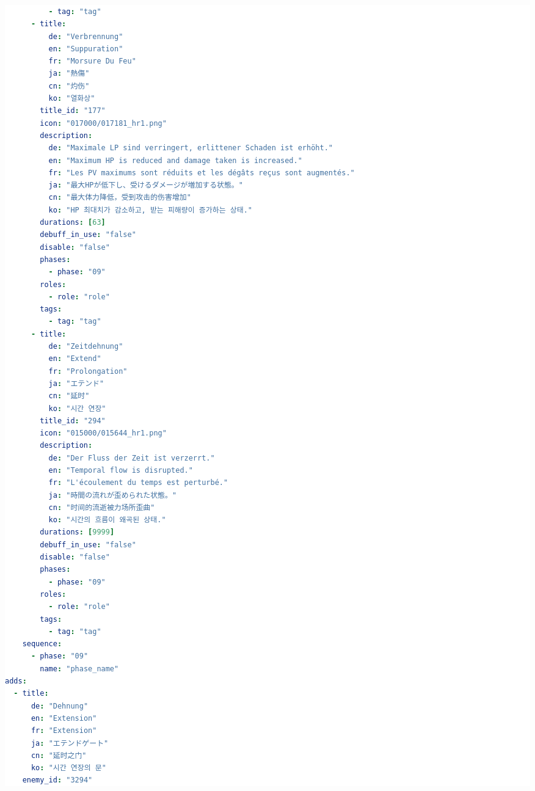 ```yaml
          - tag: "tag"
      - title:
          de: "Verbrennung"
          en: "Suppuration"
          fr: "Morsure Du Feu"
          ja: "熱傷"
          cn: "灼伤"
          ko: "열화상"
        title_id: "177"
        icon: "017000/017181_hr1.png"
        description:
          de: "Maximale LP sind verringert, erlittener Schaden ist erhöht."
          en: "Maximum HP is reduced and damage taken is increased."
          fr: "Les PV maximums sont réduits et les dégâts reçus sont augmentés."
          ja: "最大HPが低下し、受けるダメージが増加する状態。"
          cn: "最大体力降低，受到攻击的伤害增加"
          ko: "HP 최대치가 감소하고, 받는 피해량이 증가하는 상태."
        durations: [63]
        debuff_in_use: "false"
        disable: "false"
        phases:
          - phase: "09"
        roles:
          - role: "role"
        tags:
          - tag: "tag"
      - title:
          de: "Zeitdehnung"
          en: "Extend"
          fr: "Prolongation"
          ja: "エテンド"
          cn: "延时"
          ko: "시간 연장"
        title_id: "294"
        icon: "015000/015644_hr1.png"
        description:
          de: "Der Fluss der Zeit ist verzerrt."
          en: "Temporal flow is disrupted."
          fr: "L'écoulement du temps est perturbé."
          ja: "時間の流れが歪められた状態。"
          cn: "时间的流逝被力场所歪曲"
          ko: "시간의 흐름이 왜곡된 상태."
        durations: [9999]
        debuff_in_use: "false"
        disable: "false"
        phases:
          - phase: "09"
        roles:
          - role: "role"
        tags:
          - tag: "tag"
    sequence:
      - phase: "09"
        name: "phase_name"
adds:
  - title:
      de: "Dehnung"
      en: "Extension"
      fr: "Extension"
      ja: "エテンドゲート"
      cn: "延时之门"
      ko: "시간 연장의 문"
    enemy_id: "3294"
```